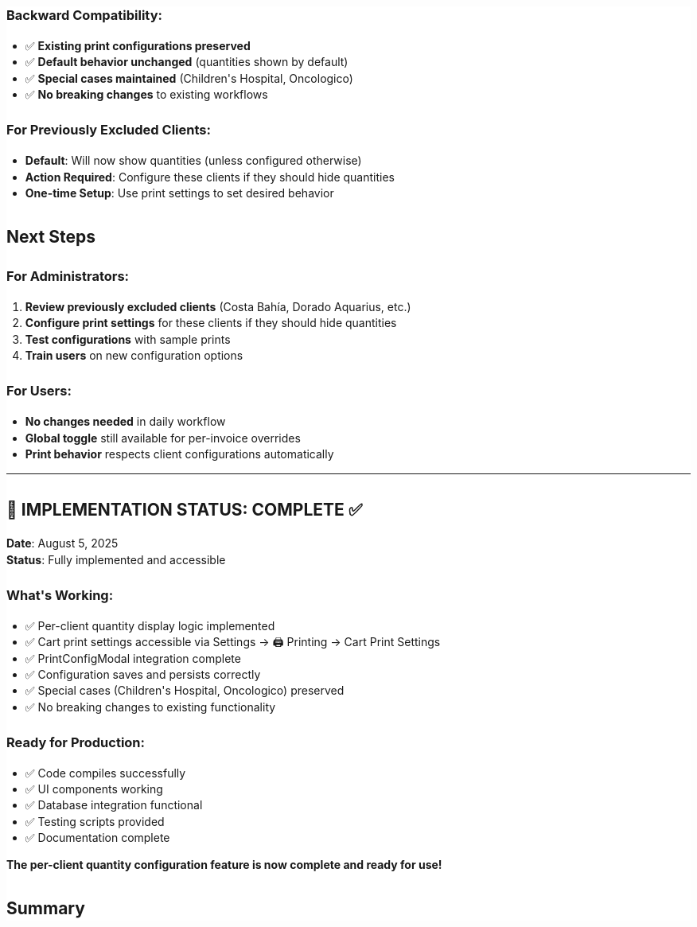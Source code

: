 ### Backward Compatibility:
- ✅ **Existing print configurations preserved**
- ✅ **Default behavior unchanged** (quantities shown by default)
- ✅ **Special cases maintained** (Children's Hospital, Oncologico)
- ✅ **No breaking changes** to existing workflows

### For Previously Excluded Clients:
- **Default**: Will now show quantities (unless configured otherwise)
- **Action Required**: Configure these clients if they should hide quantities
- **One-time Setup**: Use print settings to set desired behavior

## Next Steps

### For Administrators:
1. **Review previously excluded clients** (Costa Bahía, Dorado Aquarius, etc.)
2. **Configure print settings** for these clients if they should hide quantities
3. **Test configurations** with sample prints
4. **Train users** on new configuration options

### For Users:
- **No changes needed** in daily workflow
- **Global toggle** still available for per-invoice overrides
- **Print behavior** respects client configurations automatically

---

## 🎉 IMPLEMENTATION STATUS: COMPLETE ✅

**Date**: August 5, 2025  
**Status**: Fully implemented and accessible

### What's Working:
- ✅ Per-client quantity display logic implemented
- ✅ Cart print settings accessible via Settings → 🖨️ Printing → Cart Print Settings
- ✅ PrintConfigModal integration complete
- ✅ Configuration saves and persists correctly
- ✅ Special cases (Children's Hospital, Oncologico) preserved
- ✅ No breaking changes to existing functionality

### Ready for Production:
- ✅ Code compiles successfully
- ✅ UI components working
- ✅ Database integration functional
- ✅ Testing scripts provided
- ✅ Documentation complete

**The per-client quantity configuration feature is now complete and ready for use!**

## Summary

